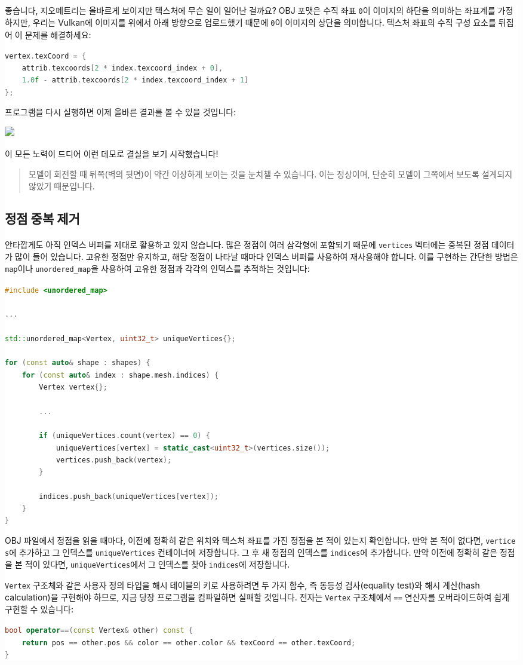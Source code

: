 좋습니다, 지오메트리는 올바르게 보이지만 텍스처에 무슨 일이 일어난 걸까요? OBJ 포맷은 수직 좌표 `0`이 이미지의 하단을 의미하는 좌표계를 가정하지만, 우리는 Vulkan에 이미지를 위에서 아래 방향으로 업로드했기 때문에 `0`이 이미지의 상단을 의미합니다. 텍스처 좌표의 수직 구성 요소를 뒤집어 이 문제를 해결하세요:

```c++
vertex.texCoord = {
    attrib.texcoords[2 * index.texcoord_index + 0],
    1.0f - attrib.texcoords[2 * index.texcoord_index + 1]
};
```

프로그램을 다시 실행하면 이제 올바른 결과를 볼 수 있을 것입니다:

![](/images/drawing_model.png)

이 모든 노력이 드디어 이런 데모로 결실을 보기 시작했습니다!

> 모델이 회전할 때 뒤쪽(벽의 뒷면)이 약간 이상하게 보이는 것을 눈치챌 수 있습니다. 이는 정상이며, 단순히 모델이 그쪽에서 보도록 설계되지 않았기 때문입니다.

## 정점 중복 제거

안타깝게도 아직 인덱스 버퍼를 제대로 활용하고 있지 않습니다. 많은 정점이 여러 삼각형에 포함되기 때문에 `vertices` 벡터에는 중복된 정점 데이터가 많이 들어 있습니다. 고유한 정점만 유지하고, 해당 정점이 나타날 때마다 인덱스 버퍼를 사용하여 재사용해야 합니다. 이를 구현하는 간단한 방법은 `map`이나 `unordered_map`을 사용하여 고유한 정점과 각각의 인덱스를 추적하는 것입니다:

```c++
#include <unordered_map>

...

std::unordered_map<Vertex, uint32_t> uniqueVertices{};

for (const auto& shape : shapes) {
    for (const auto& index : shape.mesh.indices) {
        Vertex vertex{};

        ...

        if (uniqueVertices.count(vertex) == 0) {
            uniqueVertices[vertex] = static_cast<uint32_t>(vertices.size());
            vertices.push_back(vertex);
        }

        indices.push_back(uniqueVertices[vertex]);
    }
}
```

OBJ 파일에서 정점을 읽을 때마다, 이전에 정확히 같은 위치와 텍스처 좌표를 가진 정점을 본 적이 있는지 확인합니다. 만약 본 적이 없다면, `vertices`에 추가하고 그 인덱스를 `uniqueVertices` 컨테이너에 저장합니다. 그 후 새 정점의 인덱스를 `indices`에 추가합니다. 만약 이전에 정확히 같은 정점을 본 적이 있다면, `uniqueVertices`에서 그 인덱스를 찾아 `indices`에 저장합니다.

`Vertex` 구조체와 같은 사용자 정의 타입을 해시 테이블의 키로 사용하려면 두 가지 함수, 즉 동등성 검사(equality test)와 해시 계산(hash calculation)을 구현해야 하므로, 지금 당장 프로그램을 컴파일하면 실패할 것입니다. 전자는 `Vertex` 구조체에서 `==` 연산자를 오버라이드하여 쉽게 구현할 수 있습니다:

```c++
bool operator==(const Vertex& other) const {
    return pos == other.pos && color == other.color && texCoord == other.texCoord;
}
```
